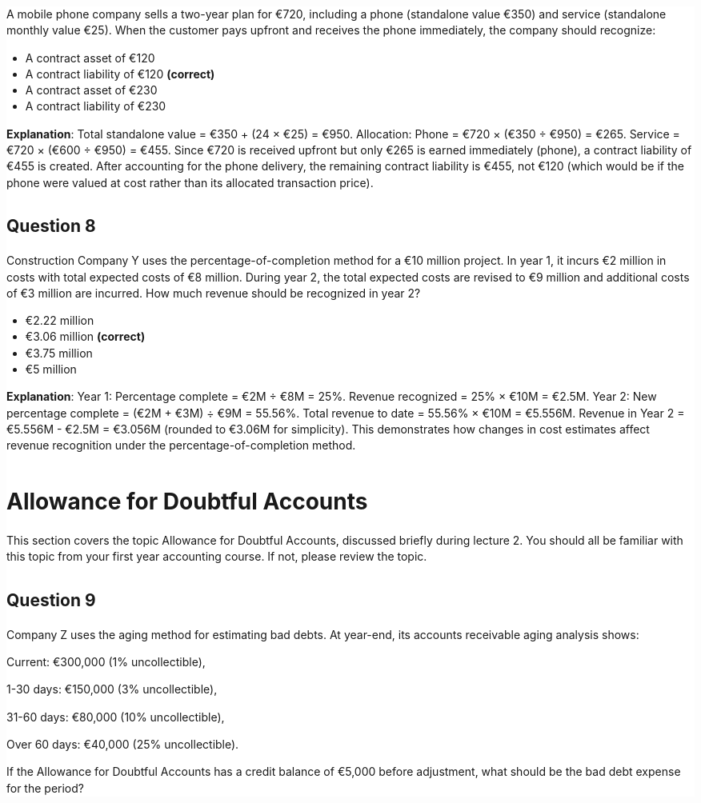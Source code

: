 A mobile phone company sells a two-year plan for €720, including a phone (standalone value €350) and service (standalone monthly value €25). When the customer pays upfront and receives the phone immediately, the company should recognize:

- A contract asset of €120
- A contract liability of €120 **(correct)**
- A contract asset of €230
- A contract liability of €230

**Explanation**: Total standalone value = €350 + (24 × €25) = €950. Allocation: Phone = €720 × (€350 ÷ €950) = €265. Service = €720 × (€600 ÷ €950) = €455. Since €720 is received upfront but only €265 is earned immediately (phone), a contract liability of €455 is created. After accounting for the phone delivery, the remaining contract liability is €455, not €120 (which would be if the phone were valued at cost rather than its allocated transaction price).

## Question 8

Construction Company Y uses the percentage-of-completion method for a €10 million project. In year 1, it incurs €2 million in costs with total expected costs of €8 million. During year 2, the total expected costs are revised to €9 million and additional costs of €3 million are incurred. How much revenue should be recognized in year 2?

- €2.22 million
- €3.06 million **(correct)**
- €3.75 million
- €5 million

**Explanation**: Year 1: Percentage complete = €2M ÷ €8M = 25%. Revenue recognized = 25% × €10M = €2.5M. Year 2: New percentage complete = (€2M + €3M) ÷ €9M = 55.56%. Total revenue to date = 55.56% × €10M = €5.556M. Revenue in Year 2 = €5.556M - €2.5M = €3.056M (rounded to €3.06M for simplicity). This demonstrates how changes in cost estimates affect revenue recognition under the percentage-of-completion method.

# Allowance for Doubtful Accounts

This section covers the topic Allowance for Doubtful Accounts, discussed briefly during lecture 2. You should all be familiar with this topic from your first year accounting course. If not, please review the topic.

## Question 9

Company Z uses the aging method for estimating bad debts. At year-end, its accounts receivable aging analysis shows:

Current: €300,000 (1% uncollectible),

1-30 days: €150,000 (3% uncollectible),

31-60 days: €80,000 (10% uncollectible),

Over 60 days: €40,000 (25% uncollectible).

If the Allowance for Doubtful Accounts has a credit balance of €5,000 before adjustment, what should be the bad debt expense for the period?
